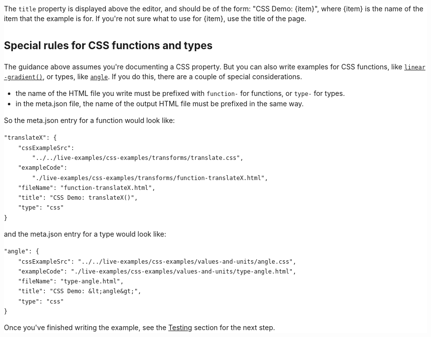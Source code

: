 The `title` property is displayed above the editor, and should be of the form: "CSS Demo: {item}", where {item} is the name of the item that the example is for. If you're not sure what to use for {item}, use the title of the page.

## Special rules for CSS functions and types

The guidance above assumes you're documenting a CSS property. But you can also write examples for CSS functions, like [`linear-gradient()`](https://developer.mozilla.org/en-US/docs/Web/CSS/linear-gradient), or types, like [`angle`](https://developer.mozilla.org/en-US/docs/Web/CSS/angle). If you do this, there are a couple of special considerations.

-   the name of the HTML file you write must be prefixed with `function-` for functions, or `type-` for types.
-   in the meta.json file, the name of the output HTML file must be prefixed in the same way.

So the meta.json entry for a function would look like:

```
"translateX": {
    "cssExampleSrc":
        "../../live-examples/css-examples/transforms/translate.css",
    "exampleCode":
        "./live-examples/css-examples/transforms/function-translateX.html",
    "fileName": "function-translateX.html",
    "title": "CSS Demo: translateX()",
    "type": "css"
}
```

and the meta.json entry for a type would look like:

```
"angle": {
    "cssExampleSrc": "../../live-examples/css-examples/values-and-units/angle.css",
    "exampleCode": "./live-examples/css-examples/values-and-units/type-angle.html",
    "fileName": "type-angle.html",
    "title": "CSS Demo: &lt;angle&gt;",
    "type": "css"
}
```

Once you've finished writing the example, see the [Testing](CONTRIBUTING.md#testing) section for the next step.
